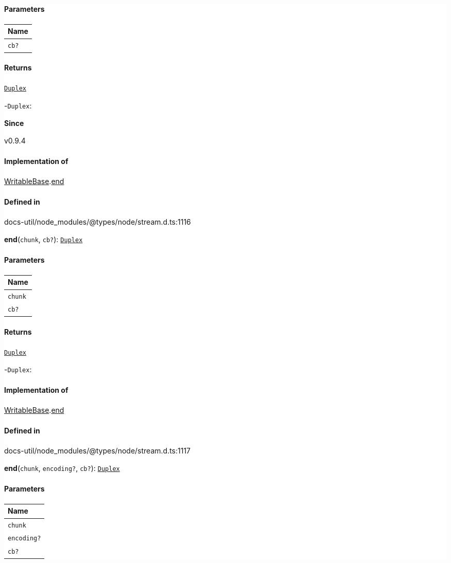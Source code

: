 #### Parameters

| Name |
| :------ |
| `cb?` | () => `void` |

#### Returns

[`Duplex`](Duplex.md)

-`Duplex`: 

**Since**

v0.9.4

#### Implementation of

[WritableBase](WritableBase.md).[end](WritableBase.md#end)

#### Defined in

docs-util/node_modules/@types/node/stream.d.ts:1116

**end**(`chunk`, `cb?`): [`Duplex`](Duplex.md)

#### Parameters

| Name |
| :------ |
| `chunk` | `any` |
| `cb?` | () => `void` |

#### Returns

[`Duplex`](Duplex.md)

-`Duplex`: 

#### Implementation of

[WritableBase](WritableBase.md).[end](WritableBase.md#end)

#### Defined in

docs-util/node_modules/@types/node/stream.d.ts:1117

**end**(`chunk`, `encoding?`, `cb?`): [`Duplex`](Duplex.md)

#### Parameters

| Name |
| :------ |
| `chunk` | `any` |
| `encoding?` | [`BufferEncoding`](../types/BufferEncoding.md) |
| `cb?` | () => `void` |
